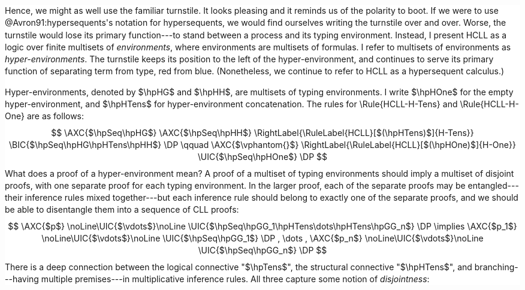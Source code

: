 Hence, we might as well use the familiar turnstile. It looks pleasing and it reminds us of the polarity to boot.
If we were to use @Avron91:hypersequents's notation for hypersequents, we would find ourselves writing the turnstile over and over. Worse, the turnstile would lose its primary function---to stand between a process and its typing environment.
Instead, I present HCLL as a logic over finite multisets of *environments*, where environments are multisets of formulas.
I refer to multisets of environments as *hyper-environments*.
The turnstile keeps its position to the left of the hyper-environment, and continues to serve its primary function of separating term from type, red from blue.
(Nonetheless, we continue to refer to HCLL as a hypersequent calculus.)

Hyper-environments, denoted by $\hpHG$ and $\hpHH$, are multisets of typing environments.
I write $\hpHOne$ for the empty hyper-environment, and $\hpHTens$ for hyper-environment concatenation.
The rules for \Rule{HCLL-H-Tens} and \Rule{HCLL-H-One} are as follows:
$$
  \AXC{$\hpSeq\hpHG$}
  \AXC{$\hpSeq\hpHH$}
  \RightLabel{\RuleLabel{HCLL}[$(\hpHTens)$]{H-Tens}}
  \BIC{$\hpSeq\hpHG\hpHTens\hpHH$}
  \DP
  \qquad
  \AXC{$\vphantom{}$}
  \RightLabel{\RuleLabel{HCLL}[$(\hpHOne)$]{H-One}}
  \UIC{$\hpSeq\hpHOne$}
  \DP
$$
What does a proof of a hyper-environment mean?
A proof of a multiset of typing environments should imply a multiset of disjoint proofs, with one separate proof for each typing environment.
In the larger proof, each of the separate proofs may be entangled---their inference rules mixed together---but each inference rule should belong to exactly one of the separate proofs, and we should be able to disentangle them into a sequence of CLL proofs:
$$
  \AXC{$p$}
  \noLine\UIC{$\vdots$}\noLine
  \UIC{$\hpSeq\hpGG_1\hpHTens\dots\hpHTens\hpGG_n$}
  \DP
  \implies
  \AXC{$p_1$}
  \noLine\UIC{$\vdots$}\noLine
  \UIC{$\hpSeq\hpGG_1$}
  \DP
  ,
  \dots
  ,
  \AXC{$p_n$}
  \noLine\UIC{$\vdots$}\noLine
  \UIC{$\hpSeq\hpGG_n$}
  \DP
$$
There is a deep connection between the logical connective "$\hpTens$", the structural connective "$\hpHTens$", and branching---having multiple premises---in multiplicative inference rules.
All three capture some notion of *disjointness*:


[^piLL]: @MontesiP:piLL's πLL continues the work on HCP. Of course, πLL is not a mere renaming. For instance, it includes the exponentials and second-order quantifiers.
[^pi-restrictive]: Confusingly, the word "restriction" [as used by @MilnerPW92:pi-1, submitted in 1989] connotes the restrictive view, but the later introduction of the letter "ν" [pronounced as "new", coined by @Milner91:polypi] connotes the creative view.
[^hcp-errata]: In May of 2019, Marco Peressotti discovered an error in the published version of @KokkeMP19:hcp. We submitted an erratum to EPTCS in July of 2019 which was approved for publication in October of 2021. Unfortunately, at the time of writing, the erratum has not yet been published. The version of the paper on Marco Peressotti's personal website, linked from the bibliography, contains an erratum.
